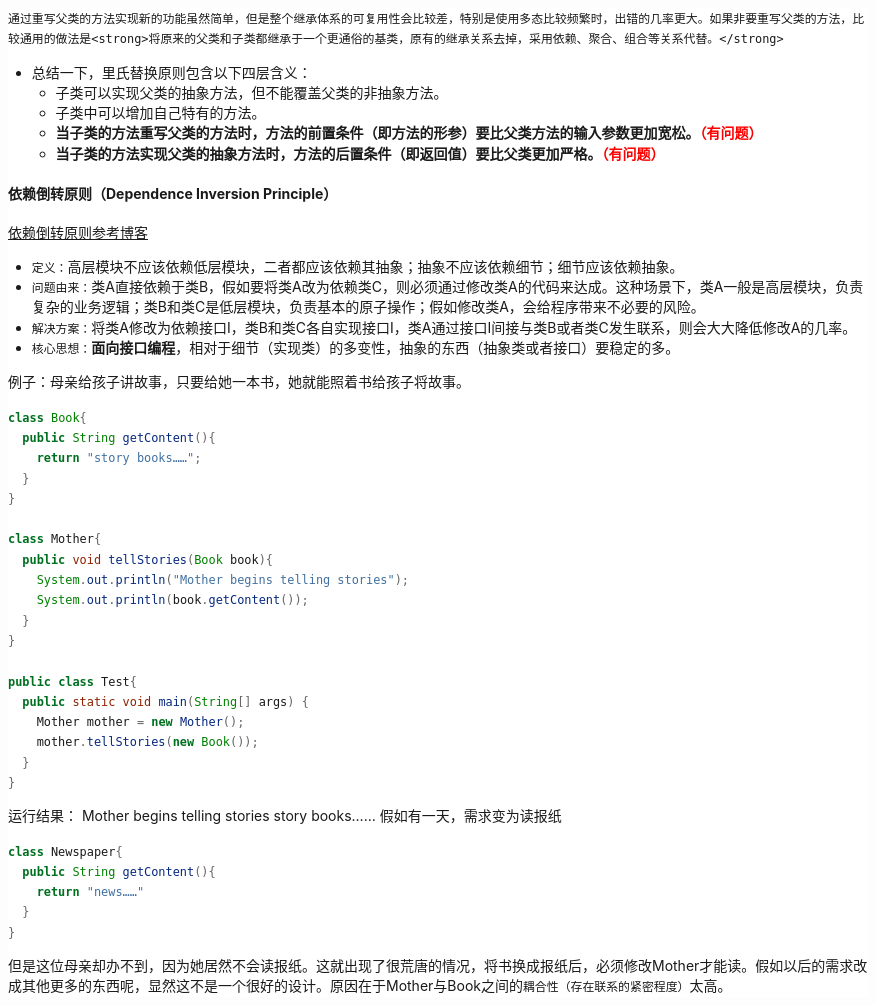     通过重写父类的方法实现新的功能虽然简单，但是整个继承体系的可复用性会比较差，特别是使用多态比较频繁时，出错的几率更大。如果非要重写父类的方法，比较通用的做法是<strong>将原来的父类和子类都继承于一个更通俗的基类，原有的继承关系去掉，采用依赖、聚合、组合等关系代替。</strong>
  + 总结一下，里氏替换原则包含以下四层含义：
    + 子类可以实现父类的抽象方法，但不能覆盖父类的非抽象方法。
    + 子类中可以增加自己特有的方法。
    + <strong>当子类的方法重写父类的方法时，方法的前置条件（即方法的形参）要比父类方法的输入参数更加宽松。<span style="color:red">（有问题）</span></strong>
    + <strong>当子类的方法实现父类的抽象方法时，方法的后置条件（即返回值）要比父类更加严格。<span style="color:red">（有问题）</span></strong>

#### 依赖倒转原则（Dependence Inversion Principle）

[依赖倒转原则参考博客](http://blog.csdn.net/zhengzhb/article/details/7289269)

+ `定义：`高层模块不应该依赖低层模块，二者都应该依赖其抽象；抽象不应该依赖细节；细节应该依赖抽象。
+ `问题由来：`类A直接依赖于类B，假如要将类A改为依赖类C，则必须通过修改类A的代码来达成。这种场景下，类A一般是高层模块，负责复杂的业务逻辑；类B和类C是低层模块，负责基本的原子操作；假如修改类A，会给程序带来不必要的风险。
+ `解决方案：`将类A修改为依赖接口I，类B和类C各自实现接口I，类A通过接口I间接与类B或者类C发生联系，则会大大降低修改A的几率。
+ `核心思想：`<strong>面向接口编程</strong>，相对于细节（实现类）的多变性，抽象的东西（抽象类或者接口）要稳定的多。

 例子：母亲给孩子讲故事，只要给她一本书，她就能照着书给孩子将故事。
 ```Java
 class Book{
   public String getContent(){
     return "story books……";
   }
 }

 class Mother{
   public void tellStories(Book book){
     System.out.println("Mother begins telling stories");
     System.out.println(book.getContent());
   }
 }

 public class Test{
   public static void main(String[] args) {
     Mother mother = new Mother();
     mother.tellStories(new Book());
   }
 }
 ```

 运行结果：
        Mother begins telling stories
        story books……
 假如有一天，需求变为读报纸
 ```Java
 class Newspaper{
   public String getContent(){
     return "news……"
   }
 }
 ```
 但是这位母亲却办不到，因为她居然不会读报纸。这就出现了很荒唐的情况，将书换成报纸后，必须修改Mother才能读。假如以后的需求改成其他更多的东西呢，显然这不是一个很好的设计。原因在于Mother与Book之间的`耦合性（存在联系的紧密程度）`太高。

